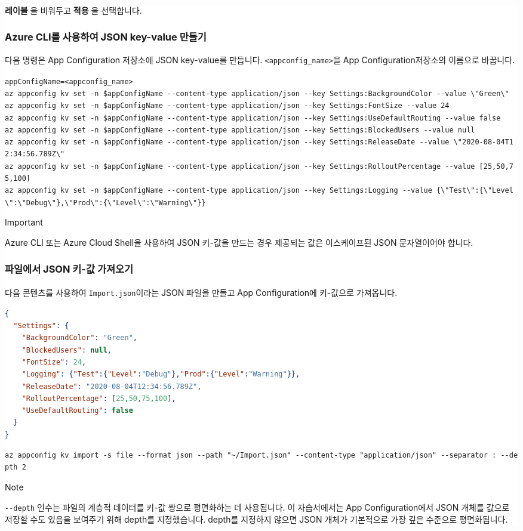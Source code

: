 **레이블** 을 비워두고 **적용** 을 선택합니다.

### <a name="create-json-key-values-using-azure-cli"></a>Azure CLI를 사용하여 JSON key-value 만들기

다음 명령은 App Configuration 저장소에 JSON key-value를 만듭니다. `<appconfig_name>`을 App Configuration저장소의 이름으로 바꿉니다.

```azurecli-interactive
appConfigName=<appconfig_name>
az appconfig kv set -n $appConfigName --content-type application/json --key Settings:BackgroundColor --value \"Green\"
az appconfig kv set -n $appConfigName --content-type application/json --key Settings:FontSize --value 24
az appconfig kv set -n $appConfigName --content-type application/json --key Settings:UseDefaultRouting --value false
az appconfig kv set -n $appConfigName --content-type application/json --key Settings:BlockedUsers --value null
az appconfig kv set -n $appConfigName --content-type application/json --key Settings:ReleaseDate --value \"2020-08-04T12:34:56.789Z\"
az appconfig kv set -n $appConfigName --content-type application/json --key Settings:RolloutPercentage --value [25,50,75,100]
az appconfig kv set -n $appConfigName --content-type application/json --key Settings:Logging --value {\"Test\":{\"Level\":\"Debug\"},\"Prod\":{\"Level\":\"Warning\"}}
```

> [!IMPORTANT]
> Azure CLI 또는 Azure Cloud Shell을 사용하여 JSON 키-값을 만드는 경우 제공되는 값은 이스케이프된 JSON 문자열이어야 합니다.

### <a name="import-json-key-values-from-a-file"></a>파일에서 JSON 키-값 가져오기

다음 콘텐츠를 사용하여 `Import.json`이라는 JSON 파일을 만들고 App Configuration에 키-값으로 가져옵니다.

```json
{
  "Settings": {
    "BackgroundColor": "Green",
    "BlockedUsers": null,
    "FontSize": 24,
    "Logging": {"Test":{"Level":"Debug"},"Prod":{"Level":"Warning"}},
    "ReleaseDate": "2020-08-04T12:34:56.789Z",
    "RolloutPercentage": [25,50,75,100],
    "UseDefaultRouting": false
  }
}
```

```azurecli-interactive
az appconfig kv import -s file --format json --path "~/Import.json" --content-type "application/json" --separator : --depth 2
```

> [!Note]
> `--depth` 인수는 파일의 계층적 데이터를 키-값 쌍으로 평면화하는 데 사용됩니다. 이 자습서에서는 App Configuration에서 JSON 개체를 값으로 저장할 수도 있음을 보여주기 위해 depth를 지정했습니다. depth를 지정하지 않으면 JSON 개체가 기본적으로 가장 깊은 수준으로 평면화됩니다.
